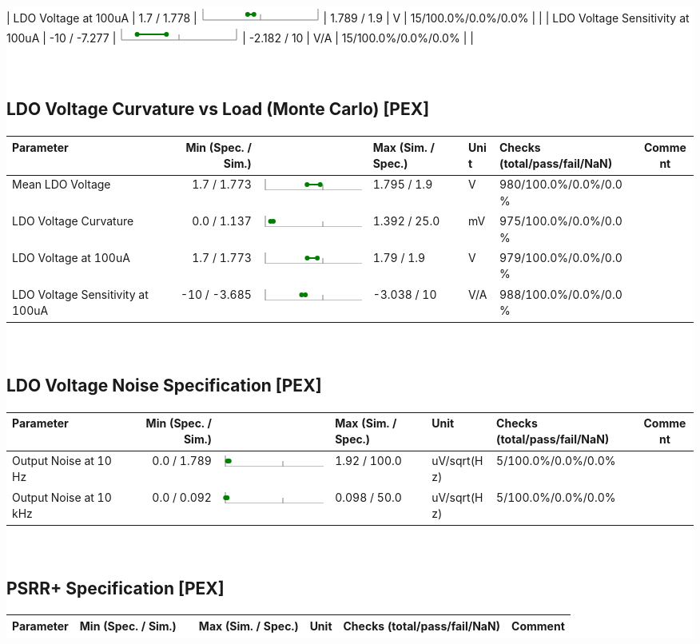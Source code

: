 | LDO Voltage at 100uA | 1.7 / 1.778 | <svg height="20" width="150"><polyline points="3.0,3,3.0,17,147.0,17,147.0,3" style="fill:none;stroke:gray;stroke-width:1" /><polyline points="75.0,10.0,75.0,17" style="fill:none;stroke:gray;stroke-width:1" /><polyline points="58.897920000000035,10.0,66.80352000000002,10.0" style="stroke:green;stroke-width:2" /><circle cx="58.897920000000035" cy="10.0" r="3" style="fill:green;stroke:green;stroke-width:0" /><circle cx="66.80352000000002" cy="10.0" r="3" style="fill:green;stroke:green;stroke-width:0" /></svg> | 1.789 / 1.9 | V | 15/100.0%/0.0%/0.0% |  |
| LDO Voltage Sensitivity at 100uA | -10 / -7.277 | <svg height="20" width="150"><polyline points="3.0,3,3.0,17,147.0,17,147.0,3" style="fill:none;stroke:gray;stroke-width:1" /><polyline points="75.0,10.0,75.0,17" style="fill:none;stroke:gray;stroke-width:1" /><polyline points="22.603008000000003,10.0,59.289816,10.0" style="stroke:green;stroke-width:2" /><circle cx="22.603008000000003" cy="10.0" r="3" style="fill:green;stroke:green;stroke-width:0" /><circle cx="59.289816" cy="10.0" r="3" style="fill:green;stroke:green;stroke-width:0" /></svg> | -2.182 / 10 | V/A | 15/100.0%/0.0%/0.0% |  |

<br>

## LDO Voltage Curvature vs Load (Monte Carlo) [PEX]<br>

| Parameter | Min (Spec. / Sim.) |      | Max (Sim. / Spec.) | Unit | Checks (total/pass/fail/NaN) | Comment |
| :-------- | -----------------: | :--: | :----------------- | :--- | :--------------------------- | ------- |
| Mean LDO Voltage | 1.7 / 1.773 | <svg height="20" width="150"><polyline points="3.0,3,3.0,17,147.0,17,147.0,3" style="fill:none;stroke:gray;stroke-width:1" /><polyline points="75.0,10.0,75.0,17" style="fill:none;stroke:gray;stroke-width:1" /><polyline points="55.25832000000001,10.0,71.70312,10.0" style="stroke:green;stroke-width:2" /><circle cx="55.25832000000001" cy="10.0" r="3" style="fill:green;stroke:green;stroke-width:0" /><circle cx="71.70312" cy="10.0" r="3" style="fill:green;stroke:green;stroke-width:0" /></svg> | 1.795 / 1.9 | V | 980/100.0%/0.0%/0.0% |  |
| LDO Voltage Curvature | 0.0 / 1.137 | <svg height="20" width="150"><polyline points="3.0,3,3.0,17,147.0,17,147.0,3" style="fill:none;stroke:gray;stroke-width:1" /><polyline points="75.0,10.0,75.0,17" style="fill:none;stroke:gray;stroke-width:1" /><polyline points="9.55051392,10.0,13.01785664,10.0" style="stroke:green;stroke-width:2" /><circle cx="9.55051392" cy="10.0" r="3" style="fill:green;stroke:green;stroke-width:0" /><circle cx="13.01785664" cy="10.0" r="3" style="fill:green;stroke:green;stroke-width:0" /></svg> | 1.392 / 25.0 | mV | 975/100.0%/0.0%/0.0% |  |
| LDO Voltage at 100uA | 1.7 / 1.773 | <svg height="20" width="150"><polyline points="3.0,3,3.0,17,147.0,17,147.0,3" style="fill:none;stroke:gray;stroke-width:1" /><polyline points="75.0,10.0,75.0,17" style="fill:none;stroke:gray;stroke-width:1" /><polyline points="55.4613600000001,10.0,68.106,10.0" style="stroke:green;stroke-width:2" /><circle cx="55.4613600000001" cy="10.0" r="3" style="fill:green;stroke:green;stroke-width:0" /><circle cx="68.106" cy="10.0" r="3" style="fill:green;stroke:green;stroke-width:0" /></svg> | 1.79 / 1.9 | V | 979/100.0%/0.0%/0.0% |  |
| LDO Voltage Sensitivity at 100uA | -10 / -3.685 | <svg height="20" width="150"><polyline points="3.0,3,3.0,17,147.0,17,147.0,3" style="fill:none;stroke:gray;stroke-width:1" /><polyline points="75.0,10.0,75.0,17" style="fill:none;stroke:gray;stroke-width:1" /><polyline points="48.467136,10.0,53.123592,10.0" style="stroke:green;stroke-width:2" /><circle cx="48.467136" cy="10.0" r="3" style="fill:green;stroke:green;stroke-width:0" /><circle cx="53.123592" cy="10.0" r="3" style="fill:green;stroke:green;stroke-width:0" /></svg> | -3.038 / 10 | V/A | 988/100.0%/0.0%/0.0% |  |

<br>

## LDO Voltage Noise Specification [PEX]<br>

| Parameter | Min (Spec. / Sim.) |      | Max (Sim. / Spec.) | Unit | Checks (total/pass/fail/NaN) | Comment |
| :-------- | -----------------: | :--: | :----------------- | :--- | :--------------------------- | ------- |
| Output Noise at 10 Hz | 0.0 / 1.789 | <svg height="20" width="150"><polyline points="3.0,3,3.0,17,147.0,17,147.0,3" style="fill:none;stroke:gray;stroke-width:1" /><polyline points="75.0,10.0,75.0,17" style="fill:none;stroke:gray;stroke-width:1" /><polyline points="5.57621904,10.0,7.76445152,10.0" style="stroke:green;stroke-width:2" /><circle cx="5.57621904" cy="10.0" r="3" style="fill:green;stroke:green;stroke-width:0" /><circle cx="7.76445152" cy="10.0" r="3" style="fill:green;stroke:green;stroke-width:0" /></svg> | 1.92 / 100.0 | uV/sqrt(Hz) | 5/100.0%/0.0%/0.0% |  |
| Output Noise at 10 kHz | 0.0 / 0.092 | <svg height="20" width="150"><polyline points="3.0,3,3.0,17,147.0,17,147.0,3" style="fill:none;stroke:gray;stroke-width:1" /><polyline points="75.0,10.0,75.0,17" style="fill:none;stroke:gray;stroke-width:1" /><polyline points="3.2638840032,10.0,5.2809663488,10.0" style="stroke:green;stroke-width:2" /><circle cx="3.2638840032" cy="10.0" r="3" style="fill:green;stroke:green;stroke-width:0" /><circle cx="5.2809663488" cy="10.0" r="3" style="fill:green;stroke:green;stroke-width:0" /></svg> | 0.098 / 50.0 | uV/sqrt(Hz) | 5/100.0%/0.0%/0.0% |  |

<br>

## PSRR+ Specification [PEX]<br>

| Parameter | Min (Spec. / Sim.) |      | Max (Sim. / Spec.) | Unit | Checks (total/pass/fail/NaN) | Comment |
| :-------- | -----------------: | :--: | :----------------- | :--- | :--------------------------- | ------- |